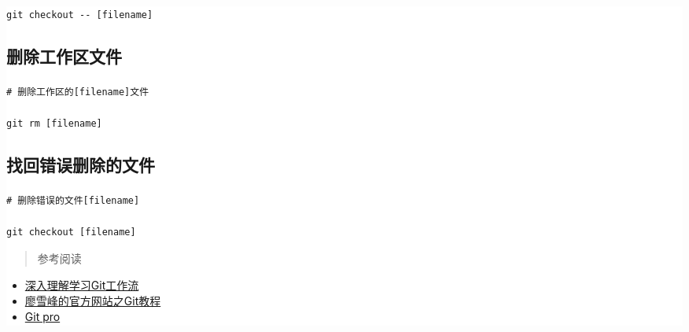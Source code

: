 	git checkout -- [filename]
删除工作区文件
-------
	# 删除工作区的[filename]文件
	
	git rm [filename]
找回错误删除的文件
---------
	# 删除错误的文件[filename]
	
	git checkout [filename]






















































> 参考阅读
- [深入理解学习Git工作流](http://www.cnblogs.com/xirongliu/p/4584653.html "深入理解学习Git工作流")
- [廖雪峰的官方网站之Git教程](http://www.liaoxuefeng.com/wiki/0013739516305929606dd18361248578c67b8067c8c017b000 "廖雪峰的官方网站之Git教程")
- [Git pro](https://git-scm.com/book/en/v2 "Git book")